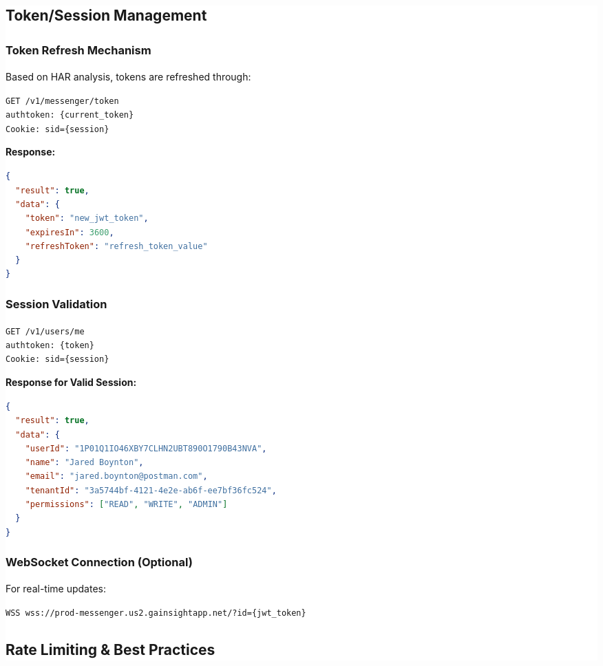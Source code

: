 ## Token/Session Management

### Token Refresh Mechanism
Based on HAR analysis, tokens are refreshed through:

```http
GET /v1/messenger/token
authtoken: {current_token}
Cookie: sid={session}
```

**Response:**
```json
{
  "result": true,
  "data": {
    "token": "new_jwt_token",
    "expiresIn": 3600,
    "refreshToken": "refresh_token_value"
  }
}
```

### Session Validation
```http
GET /v1/users/me
authtoken: {token}
Cookie: sid={session}
```

**Response for Valid Session:**
```json
{
  "result": true,
  "data": {
    "userId": "1P01Q1IO46XBY7CLHN2UBT890O1790B43NVA",
    "name": "Jared Boynton",
    "email": "jared.boynton@postman.com",
    "tenantId": "3a5744bf-4121-4e2e-ab6f-ee7bf36fc524",
    "permissions": ["READ", "WRITE", "ADMIN"]
  }
}
```

### WebSocket Connection (Optional)
For real-time updates:
```
WSS wss://prod-messenger.us2.gainsightapp.net/?id={jwt_token}
```

## Rate Limiting & Best Practices
